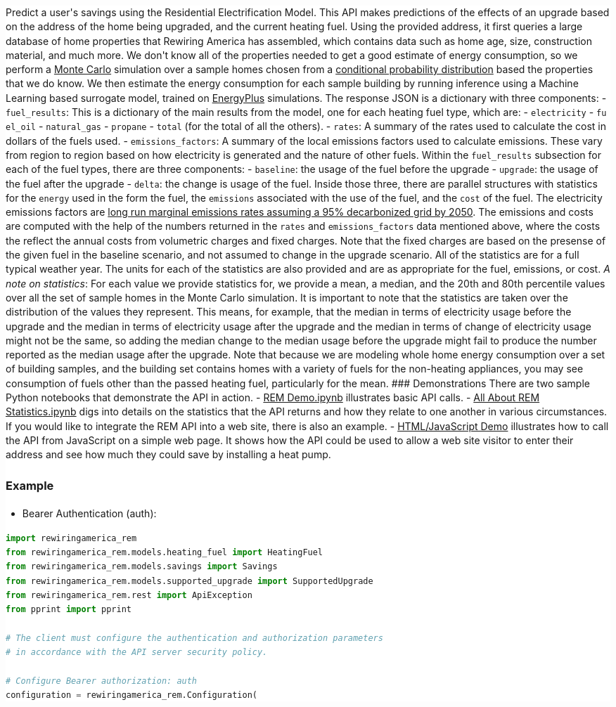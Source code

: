 Predict a user's savings using the Residential Electrification Model.  This API makes predictions of the effects of an upgrade based on the address of the home being upgraded, and the current heating fuel.  Using the provided address, it first queries a large database of home properties that Rewiring America has assembled, which contains data such as home age, size, construction material, and much more. We don't know all of the properties needed to get a good estimate of energy consumption, so we perform a [Monte Carlo](https://en.wikipedia.org/wiki/Monte_Carlo_method) simulation over a sample homes chosen from a [conditional probability distribution](https://github.com/NREL/resstock/tree/develop/project_national/housing_characteristics) based the properties that we do know. We then estimate the energy consumption for each sample building by running inference using a Machine Learning based surrogate model, trained on [EnergyPlus](https://energyplus.net/) simulations.  The response JSON is a dictionary with three components: - `fuel_results`: This is a dictionary of the main results from the model, one for each heating fuel type,   which are:   - `electricity`   - `fuel_oil`   - `natural_gas`   - `propane`   - `total` (for the total of all the others). - `rates`: A summary of the rates used to calculate the cost in dollars of the fuels used. - `emissions_factors`: A summary of the local emissions factors used to calculate emissions.   These vary from region to region based on how electricity is generated and the nature of   other fuels.  Within the `fuel_results` subsection for each of the fuel types, there are three components:   - `baseline`: the usage of the fuel before the upgrade   - `upgrade`: the usage of the fuel after the upgrade   - `delta`: the change is usage of the fuel.  Inside those three, there are parallel structures with statistics for the `energy` used in the form the fuel, the `emissions` associated with the use of the fuel, and  the `cost` of the fuel. The electricity emissions factors are [long run marginal emissions rates assuming a 95% decarbonized grid by 2050](https://www.nrel.gov/analysis/cambium.html). The emissions and costs are computed with the help of the numbers returned in the `rates` and `emissions_factors` data mentioned above, where the costs the reflect the annual costs from volumetric charges and fixed charges. Note that the fixed charges are based on the presense of the given fuel in the baseline scenario, and not assumed to change in the upgrade scenario. All of the statistics are for a full typical weather year. The units for each of the statistics are also provided and are as appropriate for the fuel, emissions, or cost.  *A note on statistics*: For each value we provide statistics for, we provide a mean, a median, and the 20th and 80th percentile values over all the set of sample homes in the Monte Carlo simulation. It is important to note that the statistics are taken over the distribution of the values they represent. This means, for example, that the median in terms of electricity usage before the upgrade and the median in terms of electricity usage after the upgrade and the median in terms of change of electricity usage might not be the same, so adding the median change to the median usage before the upgrade might fail to produce the number reported as the median usage after the upgrade.  Note that because we are modeling whole home energy consumption over a set of building samples, and the building set contains homes with a variety of fuels for the non-heating appliances, you may see consumption of fuels other than the passed heating fuel, particularly for the mean.  ### Demonstrations  There are two sample Python notebooks that demonstrate the API in action.  - [REM Demo.ipynb](https://github.com/rewiringamerica/api_demos/blob/main/notebooks/REM%20Demo.ipynb) illustrates   basic API calls. - [All About REM   Statistics.ipynb](https://github.com/rewiringamerica/api_demos/blob/main/notebooks/All%20About%20REM%20Statistics.ipynb)   digs into details on the statistics that the API returns and how they relate to one another in various   circumstances.  If you would like to integrate the REM API into a web site, there is also an example.  - [HTML/JavaScript Demo](https://github.com/rewiringamerica/api_demos/tree/main/www)   illustrates how to call the API from JavaScript on a simple web page. It shows how the   API could be used to allow a web site visitor to enter their address and see how much   they could save by installing a heat pump.

### Example

* Bearer Authentication (auth):

```python
import rewiringamerica_rem
from rewiringamerica_rem.models.heating_fuel import HeatingFuel
from rewiringamerica_rem.models.savings import Savings
from rewiringamerica_rem.models.supported_upgrade import SupportedUpgrade
from rewiringamerica_rem.rest import ApiException
from pprint import pprint

# The client must configure the authentication and authorization parameters
# in accordance with the API server security policy.

# Configure Bearer authorization: auth
configuration = rewiringamerica_rem.Configuration(
```
